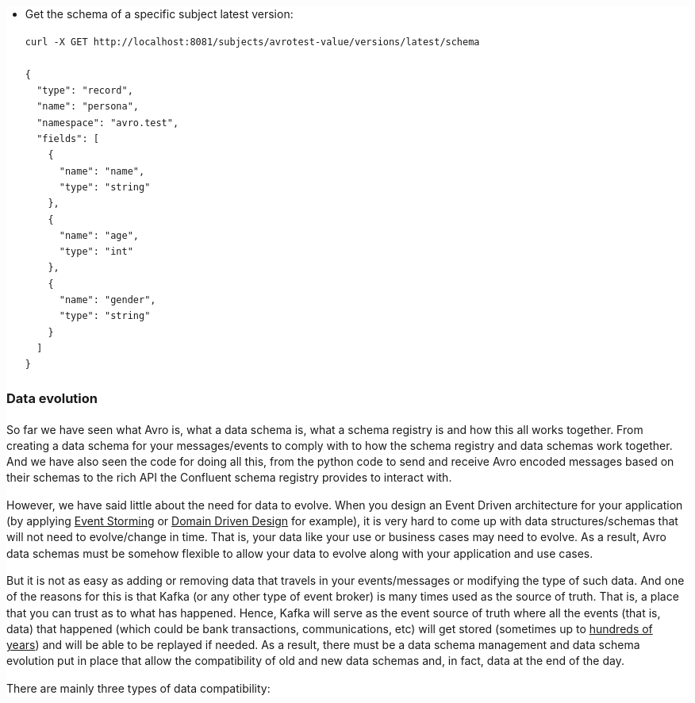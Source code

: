 - Get the schema of a specific subject latest version:

  ```http
  curl -X GET http://localhost:8081/subjects/avrotest-value/versions/latest/schema

  {
    "type": "record",
    "name": "persona",
    "namespace": "avro.test",
    "fields": [
      {
        "name": "name",
        "type": "string"
      },
      {
        "name": "age",
        "type": "int"
      },
      {
        "name": "gender",
        "type": "string"
      }
    ]
  }
  ```

### Data evolution

So far we  have seen what Avro is, what a data schema is, what a schema registry is and how this all works together. From creating a data schema for your messages/events to comply with to how the schema registry and data schemas work together. And we have also seen the code for doing all this, from the python code to send and receive Avro encoded messages based on their schemas to the rich API the Confluent schema registry provides to interact with.

However, we have said little about the need for data to evolve. When you design an Event Driven architecture for your application (by applying [Event Storming](https://ibm-cloud-architecture.github.io/refarch-eda/methodology/eventstorming/) or [Domain Driven Design](https://ibm-cloud-architecture.github.io/refarch-eda/methodology/ddd/) for example), it is very hard to come up with data structures/schemas that will not need to evolve/change in time. That is, your data like your use or business cases may need to evolve. As a result, Avro data schemas must be somehow flexible to allow your data to evolve along with your application and use cases.

But it is not as easy as adding or removing data that travels in your events/messages or modifying the type of such data. And one of the reasons for this is that Kafka (or any other type of event broker) is many times used as the source of truth. That is, a place that you can trust as to what has happened. Hence, Kafka will serve as the event source of truth where all the events (that is, data) that happened (which could be bank transactions, communications, etc) will get stored (sometimes up to [hundreds of years](https://www.confluent.io/blog/publishing-apache-kafka-new-york-times/)) and will be able to be replayed if needed. As a result, there must be a data schema management and data schema evolution put in place that allow the compatibility of old and new data schemas and, in fact, data at the end of the day.

There are mainly three types of data compatibility:

